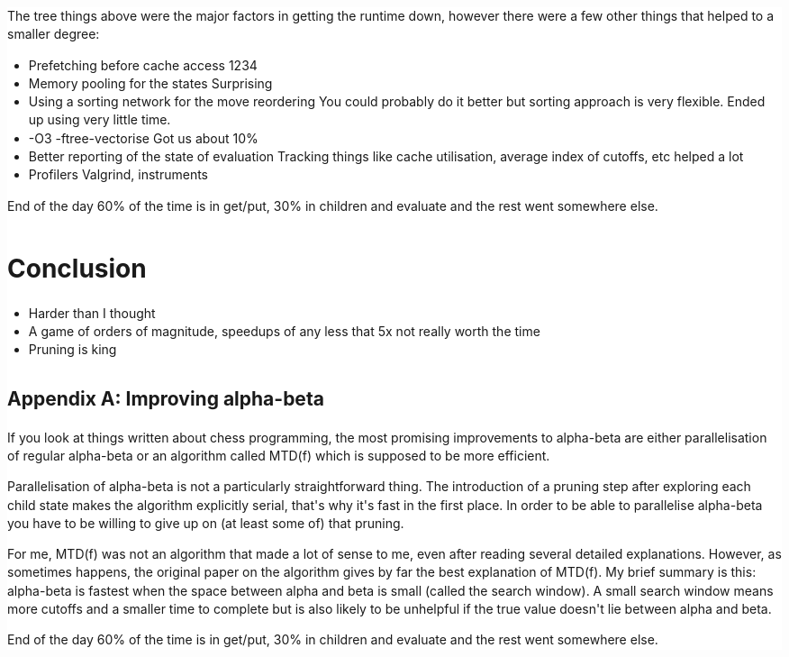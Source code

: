 The tree things above were the major factors in getting the runtime
down, however there were a few other things that helped to a smaller
degree:

  * Prefetching before cache access
    1234
  * Memory pooling for the states
    Surprising
  * Using a sorting network for the move reordering
    You could probably do it better but sorting approach is very
    flexible. Ended up using very little time.
  * -O3 -ftree-vectorise
    Got us about 10%
  * Better reporting of the state of evaluation
    Tracking things like cache utilisation, average index of cutoffs,
    etc helped a lot
  * Profilers
    Valgrind, instruments

End of the day 60% of the time is in get/put, 30% in children and
evaluate and the rest went somewhere else.

Conclusion
==========

 * Harder than I thought
 * A game of orders of magnitude, speedups of any less that 5x not
   really worth the time
 * Pruning is king


Appendix A: Improving alpha-beta
--------------------------------

If you look at things written about chess programming, the most
promising improvements to alpha-beta are either parallelisation of
regular alpha-beta or an algorithm called MTD(f) which is supposed to
be more efficient.

Parallelisation of alpha-beta is not a particularly straightforward
thing. The introduction of a pruning step after exploring each child
state makes the algorithm explicitly serial, that's why it's fast in
the first place. In order to be able to parallelise alpha-beta you
have to be willing to give up on (at least some of) that pruning.

For me, MTD(f) was not an algorithm that made a lot of sense to me,
even after reading several detailed explanations. However, as
sometimes happens, the original paper on the algorithm gives by far
the best explanation of MTD(f). My brief summary is this: alpha-beta
is fastest when the space between alpha and beta is small (called the
search window). A small search window means more cutoffs and a smaller
time to complete but is also likely to be unhelpful if the true value
doesn't lie between alpha and beta.

End of the day 60% of the time is in get/put, 30% in children and
evaluate and the rest went somewhere else.
